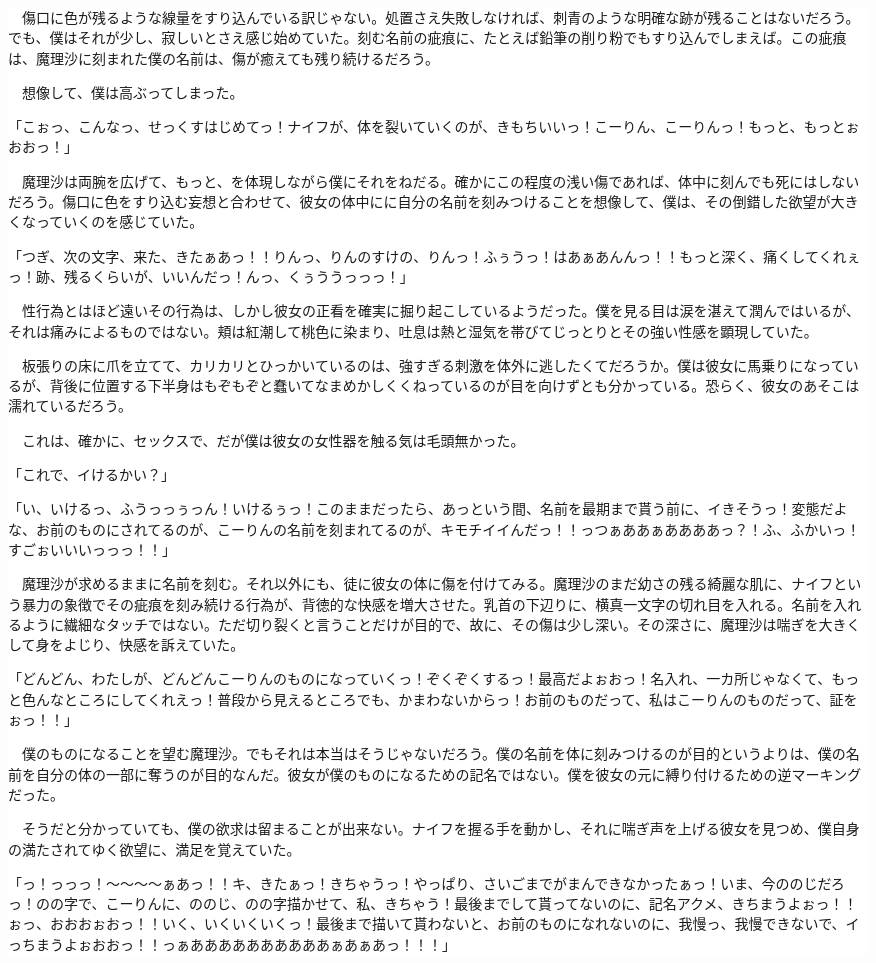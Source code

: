 

&emsp;傷口に色が残るような線量をすり込んでいる訳じゃない。処置さえ失敗しなければ、刺青のような明確な跡が残ることはないだろう。でも、僕はそれが少し、寂しいとさえ感じ始めていた。刻む名前の疵痕に、たとえば鉛筆の削り粉でもすり込んでしまえば。この疵痕は、魔理沙に刻まれた僕の名前は、傷が癒えても残り続けるだろう。

&emsp;想像して、僕は高ぶってしまった。



「こぉっ、こんなっ、せっくすはじめてっ！ナイフが、体を裂いていくのが、きもちいいっ！こーりん、こーりんっ！もっと、もっとぉおおっ！」



&emsp;魔理沙は両腕を広げて、もっと、を体現しながら僕にそれをねだる。確かにこの程度の浅い傷であれば、体中に刻んでも死にはしないだろう。傷口に色をすり込む妄想と合わせて、彼女の体中にに自分の名前を刻みつけることを想像して、僕は、その倒錯した欲望が大きくなっていくのを感じていた。



「つぎ、次の文字、来た、きたぁあっ！！りんっ、りんのすけの、りんっ！ふぅうっ！はあぁあんんっ！！もっと深く、痛くしてくれぇっ！跡、残るくらいが、いいんだっ！んっ、くぅううっっっ！」



&emsp;性行為とはほど遠いその行為は、しかし彼女の正看を確実に掘り起こしているようだった。僕を見る目は涙を湛えて潤んではいるが、それは痛みによるものではない。頬は紅潮して桃色に染まり、吐息は熱と湿気を帯びてじっとりとその強い性感を顕現していた。

&emsp;板張りの床に爪を立てて、カリカリとひっかいているのは、強すぎる刺激を体外に逃したくてだろうか。僕は彼女に馬乗りになっているが、背後に位置する下半身はもぞもぞと蠢いてなまめかしくくねっているのが目を向けずとも分かっている。恐らく、彼女のあそこは濡れているだろう。

&emsp;これは、確かに、セックスで、だが僕は彼女の女性器を触る気は毛頭無かった。



「これで、イけるかい？」

「い、いけるっ、ふうっっぅっん！いけるぅっ！このままだったら、あっという間、名前を最期まで貰う前に、イきそうっ！変態だよな、お前のものにされてるのが、こーりんの名前を刻まれてるのが、キモチイイんだっ！！っつぁああぁああああっ？！ふ、ふかいっ！すごぉいいいっっっ！！」



&emsp;魔理沙が求めるままに名前を刻む。それ以外にも、徒に彼女の体に傷を付けてみる。魔理沙のまだ幼さの残る綺麗な肌に、ナイフという暴力の象徴でその疵痕を刻み続ける行為が、背徳的な快感を増大させた。乳首の下辺りに、横真一文字の切れ目を入れる。名前を入れるように繊細なタッチではない。ただ切り裂くと言うことだけが目的で、故に、その傷は少し深い。その深さに、魔理沙は喘ぎを大きくして身をよじり、快感を訴えていた。



「どんどん、わたしが、どんどんこーりんのものになっていくっ！ぞくぞくするっ！最高だよぉおっ！名入れ、一カ所じゃなくて、もっと色んなところにしてくれえっ！普段から見えるところでも、かまわないからっ！お前のものだって、私はこーりんのものだって、証をぉっ！！」



&emsp;僕のものになることを望む魔理沙。でもそれは本当はそうじゃないだろう。僕の名前を体に刻みつけるのが目的というよりは、僕の名前を自分の体の一部に奪うのが目的なんだ。彼女が僕のものになるための記名ではない。僕を彼女の元に縛り付けるための逆マーキングだった。

&emsp;そうだと分かっていても、僕の欲求は留まることが出来ない。ナイフを握る手を動かし、それに喘ぎ声を上げる彼女を見つめ、僕自身の満たされてゆく欲望に、満足を覚えていた。



「っ！っっっ！～～～～ぁあっ！！キ、きたぁっ！きちゃうっ！やっぱり、さいごまでがまんできなかったぁっ！いま、今ののじだろっ！のの字で、こーりんに、ののじ、のの字描かせて、私、きちゃう！最後までして貰ってないのに、記名アクメ、きちまうよぉっ！！ぉっ、おおおぉおっ！！いく、いくいくいくっ！最後まで描いて貰わないと、お前のものになれないのに、我慢っ、我慢できないで、イっちまうよぉおおっ！！っぁああああああああああぁあぁあっ！！！」



